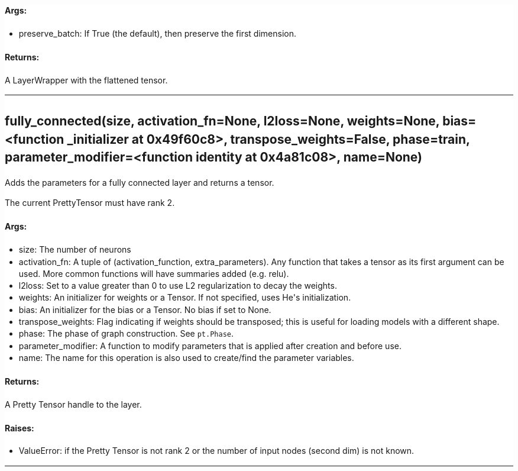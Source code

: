 #### Args:


* preserve_batch: If True (the default), then preserve the first dimension.

#### Returns:

A LayerWrapper with the flattened tensor.




- - -

## <a name="fully_connected"></a>fully_connected(size, activation_fn=None, l2loss=None, weights=None, bias=<function _initializer at 0x49f60c8>, transpose_weights=False, phase=train, parameter_modifier=<function identity at 0x4a81c08>, name=None)



Adds the parameters for a fully connected layer and returns a tensor.

The current PrettyTensor must have rank 2.

#### Args:


* size: The number of neurons
* activation_fn: A tuple of (activation_function, extra_parameters). Any
 function that takes a tensor as its first argument can be used. More
 common functions will have summaries added (e.g. relu).
* l2loss: Set to a value greater than 0 to use L2 regularization to decay
 the weights.
* weights: An initializer for weights or a Tensor. If not specified,
 uses He's initialization.
* bias: An initializer for the bias or a Tensor. No bias if set to None.
* transpose_weights: Flag indicating if weights should be transposed;
 this is useful for loading models with a different shape.
* phase: The phase of graph construction. See `pt.Phase`.
* parameter_modifier: A function to modify parameters that is applied after
 creation and before use.
* name: The name for this operation is also used to create/find the
 parameter variables.

#### Returns:

A Pretty Tensor handle to the layer.


#### Raises:


* ValueError: if the Pretty Tensor is not rank 2 or the number of input
 nodes (second dim) is not known.


- - -
